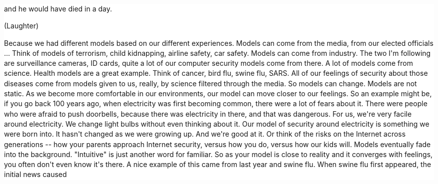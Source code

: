 and he would have died in a day.

(Laughter)

Because we had different models
based on our different experiences.
Models can come from the media,
from our elected officials ...
Think of models of terrorism,
child kidnapping,
airline safety, car safety.
Models can come from industry.
The two I&#39;m following
are surveillance cameras,
ID cards,
quite a lot of our computer
security models come from there.
A lot of models come from science.
Health models are a great example.
Think of cancer, bird flu,
swine flu, SARS.
All of our feelings of security
about those diseases
come from models given to us, really,
by science filtered through the media.
So models can change.
Models are not static.
As we become more comfortable
in our environments,
our model can move closer to our feelings.
So an example might be,
if you go back 100 years ago,
when electricity was first
becoming common,
there were a lot of fears about it.
There were people who were afraid
to push doorbells,
because there was electricity
in there, and that was dangerous.
For us, we&#39;re very facile
around electricity.
We change light bulbs
without even thinking about it.
Our model of security around electricity
is something we were born into.
It hasn&#39;t changed as we were growing up.
And we&#39;re good at it.
Or think of the risks on the Internet
across generations --
how your parents approach
Internet security,
versus how you do,
versus how our kids will.
Models eventually fade
into the background.
&quot;Intuitive&quot; is just
another word for familiar.
So as your model is close to reality
and it converges with feelings,
you often don&#39;t even know it&#39;s there.
A nice example of this came
from last year and swine flu.
When swine flu first appeared,
the initial news caused